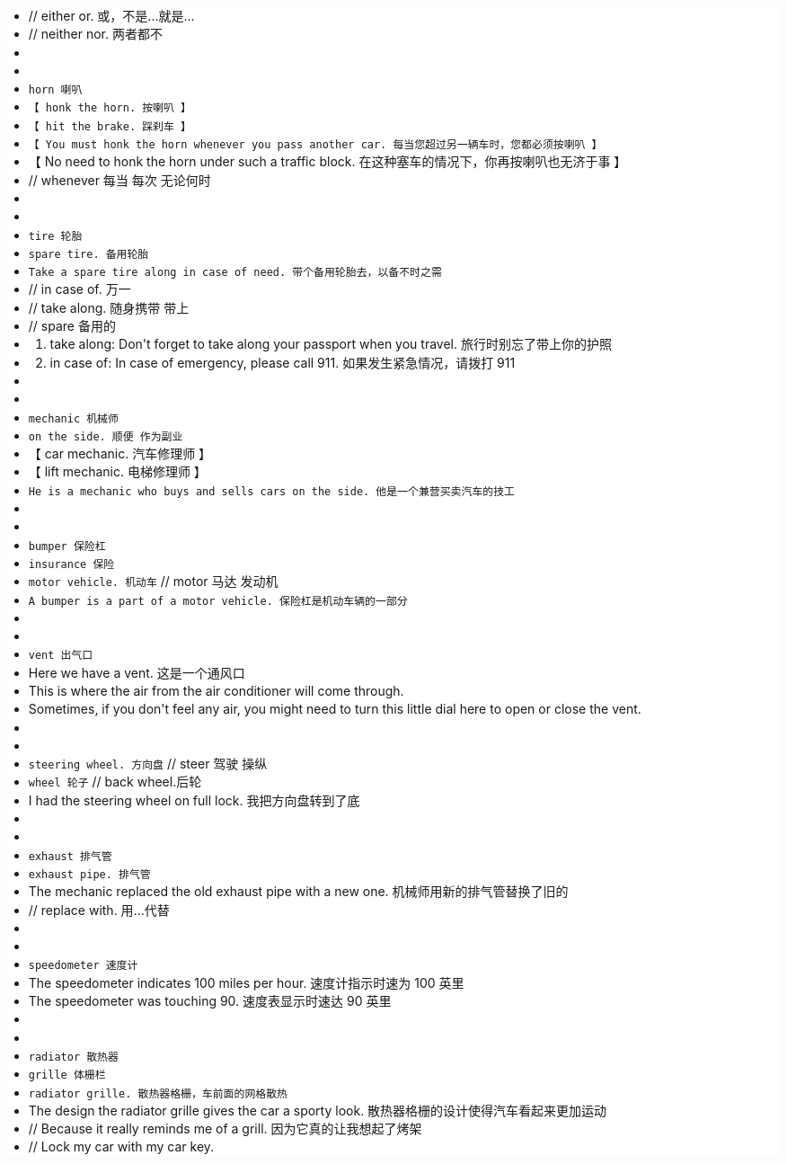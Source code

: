 - // either or. 或，不是...就是...
- // neither nor. 两者都不
-
-
- `horn 喇叭`
- `【 honk the horn. 按喇叭 】`
- `【 hit the brake. 踩刹车 】`
- `【 You must honk the horn whenever you pass another car. 每当您超过另一辆车时，您都必须按喇叭 】`
- 【 No need to honk the horn under such a traffic block. 在这种塞车的情况下，你再按喇叭也无济于事 】
- // whenever 每当 每次 无论何时
-
-
- `tire 轮胎`
- `spare tire. 备用轮胎`
- `Take a spare tire along in case of need. 带个备用轮胎去，以备不时之需`
- // in case of. 万一
- // take along. 随身携带 带上
- // spare 备用的
- 1. take along: Don't forget to take along your passport when you travel. 旅行时别忘了带上你的护照
- 2. in case of: In case of emergency, please call 911. 如果发生紧急情况，请拨打 911
-
-
- `mechanic 机械师`
- `on the side. 顺便 作为副业`
- 【 car mechanic. 汽车修理师 】
- 【 lift mechanic. 电梯修理师 】
- `He is a mechanic who buys and sells cars on the side. 他是一个兼营买卖汽车的技工`
-
-
- `bumper 保险杠`
- `insurance 保险`
- `motor vehicle. 机动车` // motor 马达 发动机
- `A bumper is a part of a motor vehicle. 保险杠是机动车辆的一部分`
-
-
- `vent 出气口`
- Here we have a vent. 这是一个通风口
- This is where the air from the air conditioner will come through.
- Sometimes, if you don't feel any air, you might need to turn this little dial here to open or close the vent.
-
-
- `steering wheel. 方向盘` // steer 驾驶 操纵
- `wheel 轮子` // back wheel.后轮
- I had the steering wheel on full lock. 我把方向盘转到了底
-
-
- `exhaust 排气管`
- `exhaust pipe. 排气管`
- The mechanic replaced the old exhaust pipe with a new one. 机械师用新的排气管替换了旧的
- // replace with. 用...代替
-
-
- `speedometer 速度计`
- The speedometer indicates 100 miles per hour. 速度计指示时速为 100 英里
- The speedometer was touching 90. 速度表显示时速达 90 英里
-
-
- `radiator 散热器`
- `grille 体栅栏`
- `radiator grille. 散热器格栅，车前面的网格散热`
- The design the radiator grille gives the car a sporty look. 散热器格栅的设计使得汽车看起来更加运动
- // Because it really reminds me of a grill. 因为它真的让我想起了烤架
- // Lock my car with my car key.
